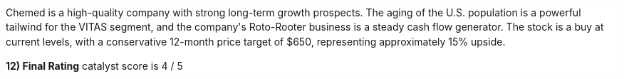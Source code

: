 Chemed is a high-quality company with strong long-term growth prospects. The aging of the U.S. population is a powerful tailwind for the VITAS segment, and the company's Roto-Rooter business is a steady cash flow generator. The stock is a buy at current levels, with a conservative 12-month price target of $650, representing approximately 15% upside.

**12) Final Rating**
catalyst score is 4 / 5